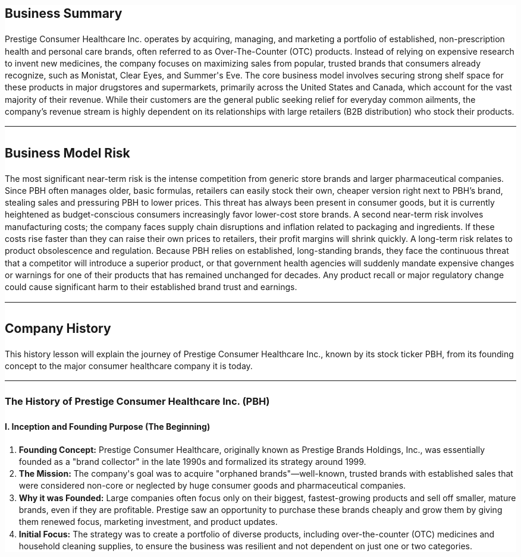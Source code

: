 ## Business Summary

Prestige Consumer Healthcare Inc. operates by acquiring, managing, and marketing a portfolio of established, non-prescription health and personal care brands, often referred to as Over-The-Counter (OTC) products. Instead of relying on expensive research to invent new medicines, the company focuses on maximizing sales from popular, trusted brands that consumers already recognize, such as Monistat, Clear Eyes, and Summer's Eve. The core business model involves securing strong shelf space for these products in major drugstores and supermarkets, primarily across the United States and Canada, which account for the vast majority of their revenue. While their customers are the general public seeking relief for everyday common ailments, the company’s revenue stream is highly dependent on its relationships with large retailers (B2B distribution) who stock their products.

---

## Business Model Risk

The most significant near-term risk is the intense competition from generic store brands and larger pharmaceutical companies. Since PBH often manages older, basic formulas, retailers can easily stock their own, cheaper version right next to PBH’s brand, stealing sales and pressuring PBH to lower prices. This threat has always been present in consumer goods, but it is currently heightened as budget-conscious consumers increasingly favor lower-cost store brands. A second near-term risk involves manufacturing costs; the company faces supply chain disruptions and inflation related to packaging and ingredients. If these costs rise faster than they can raise their own prices to retailers, their profit margins will shrink quickly. A long-term risk relates to product obsolescence and regulation. Because PBH relies on established, long-standing brands, they face the continuous threat that a competitor will introduce a superior product, or that government health agencies will suddenly mandate expensive changes or warnings for one of their products that has remained unchanged for decades. Any product recall or major regulatory change could cause significant harm to their established brand trust and earnings.

---

## Company History

This history lesson will explain the journey of Prestige Consumer Healthcare Inc., known by its stock ticker PBH, from its founding concept to the major consumer healthcare company it is today.

***

### The History of Prestige Consumer Healthcare Inc. (PBH)

#### **I. Inception and Founding Purpose (The Beginning)**

1.  **Founding Concept:** Prestige Consumer Healthcare, originally known as Prestige Brands Holdings, Inc., was essentially founded as a "brand collector" in the late 1990s and formalized its strategy around 1999.
2.  **The Mission:** The company's goal was to acquire "orphaned brands"—well-known, trusted brands with established sales that were considered non-core or neglected by huge consumer goods and pharmaceutical companies.
3.  **Why it was Founded:** Large companies often focus only on their biggest, fastest-growing products and sell off smaller, mature brands, even if they are profitable. Prestige saw an opportunity to purchase these brands cheaply and grow them by giving them renewed focus, marketing investment, and product updates.
4.  **Initial Focus:** The strategy was to create a portfolio of diverse products, including over-the-counter (OTC) medicines and household cleaning supplies, to ensure the business was resilient and not dependent on just one or two categories.
